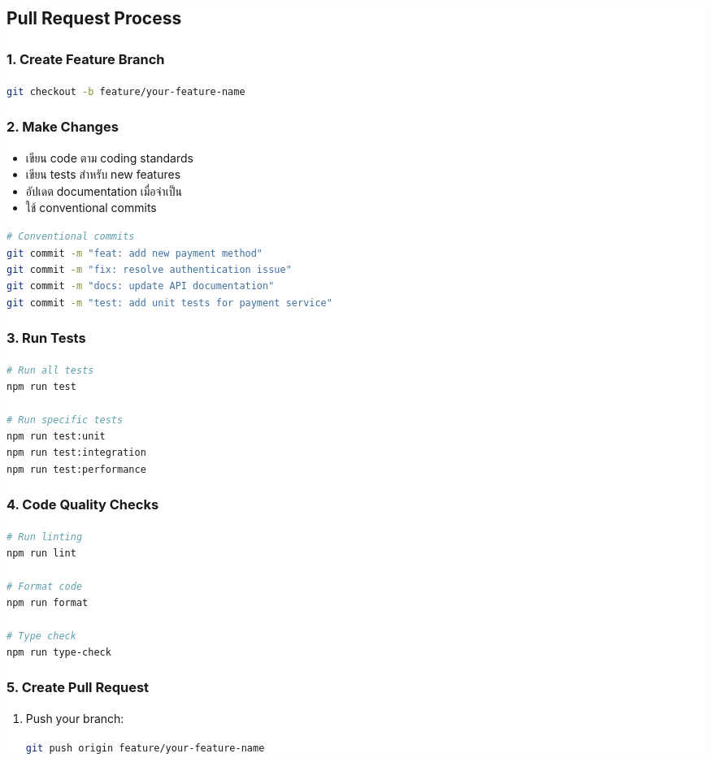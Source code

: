 ## Pull Request Process

### 1. Create Feature Branch

```bash
git checkout -b feature/your-feature-name
```

### 2. Make Changes

- เขียน code ตาม coding standards
- เขียน tests สำหรับ new features
- อัปเดต documentation เมื่อจำเป็น
- ใช้ conventional commits

```bash
# Conventional commits
git commit -m "feat: add new payment method"
git commit -m "fix: resolve authentication issue"
git commit -m "docs: update API documentation"
git commit -m "test: add unit tests for payment service"
```

### 3. Run Tests

```bash
# Run all tests
npm run test

# Run specific tests
npm run test:unit
npm run test:integration
npm run test:performance
```

### 4. Code Quality Checks

```bash
# Run linting
npm run lint

# Format code
npm run format

# Type check
npm run type-check
```

### 5. Create Pull Request

1. Push your branch:

   ```bash
   git push origin feature/your-feature-name
   ```
